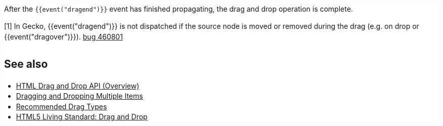 After the `{{event("dragend")}}` event has finished propagating, the drag and drop operation is complete.

\[1] In Gecko, {{event("dragend")}} is not dispatched if the source node is moved or removed during the drag (e.g. on drop or {{event("dragover")}}). [bug 460801](https://bugzilla.mozilla.org/show_bug.cgi?id=460801 "New D&D API: dragend is not dispatched if the source node was moved or removed during the drag session")

## See also

- [HTML Drag and Drop API (Overview)](/ko/docs/Web/API/HTML_Drag_and_Drop_API)
- [Dragging and Dropping Multiple Items](/ko/docs/Web/Guide/HTML/Dragging_and_Dropping_Multiple_Items)
- [Recommended Drag Types](/ko/docs/Web/Guide/HTML/Recommended_Drag_Types)
- [HTML5 Living Standard: Drag and Drop](https://html.spec.whatwg.org/multipage/interaction.html#dnd)

